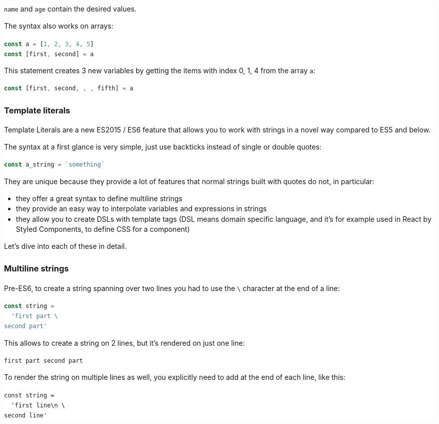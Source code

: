 `name` and `age` contain the desired values.

The syntax also works on arrays:

```jsx
const a = [1, 2, 3, 4, 5]
const [first, second] = a
```

This statement creates 3 new variables by getting the items with index 0, 1, 4 from the array `a`:

```jsx
const [first, second, , , fifth] = a
```

### Template literals <a href="#template-literals" id="template-literals"></a>

Template Literals are a new ES2015 / ES6 feature that allows you to work with strings in a novel way compared to ES5 and below.

The syntax at a first glance is very simple, just use backticks instead of single or double quotes:

```jsx
const a_string = `something`
```

They are unique because they provide a lot of features that normal strings built with quotes do not, in particular:

* they offer a great syntax to define multiline strings
* they provide an easy way to interpolate variables and expressions in strings
* they allow you to create DSLs with template tags (DSL means domain specific language, and it’s for example used in React by Styled Components, to define CSS for a component)

Let’s dive into each of these in detail.

### **Multiline strings**

Pre-ES6, to create a string spanning over two lines you had to use the `\` character at the end of a line:

```jsx
const string =
  'first part \
second part'
```

This allows to create a string on 2 lines, but it’s rendered on just one line:

`first part second part`

To render the string on multiple lines as well, you explicitly need to add  at the end of each line, like this:

```
const string =
  'first line\n \
second line'
```
